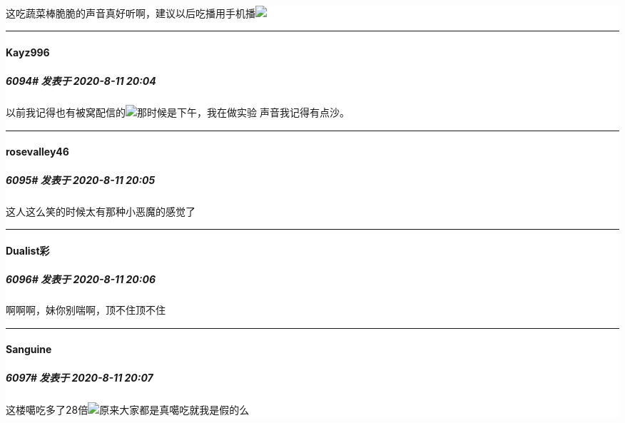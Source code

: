 


这吃蔬菜棒脆脆的声音真好听啊，建议以后吃播用手机播<img src="https://static.saraba1st.com/image/smiley/face2017/075.png" referrerpolicy="no-referrer">







-----

####  Kayz996  
##### 6094#       发表于 2020-8-11 20:04




以前我记得也有被窝配信的<img src="https://static.saraba1st.com/image/smiley/face2017/075.png" referrerpolicy="no-referrer">那时候是下午，我在做实验
声音我记得有点沙。







-----

####  rosevalley46  
##### 6095#       发表于 2020-8-11 20:05




这人这么笑的时候太有那种小恶魔的感觉了







-----

####  Dualist彩  
##### 6096#       发表于 2020-8-11 20:06




啊啊啊，妹你别喘啊，顶不住顶不住







-----

####  Sanguine  
##### 6097#       发表于 2020-8-11 20:07




这楼噶吃多了28倍<img src="https://static.saraba1st.com/image/smiley/face2017/001.png" referrerpolicy="no-referrer">原来大家都是真噶吃就我是假的么
